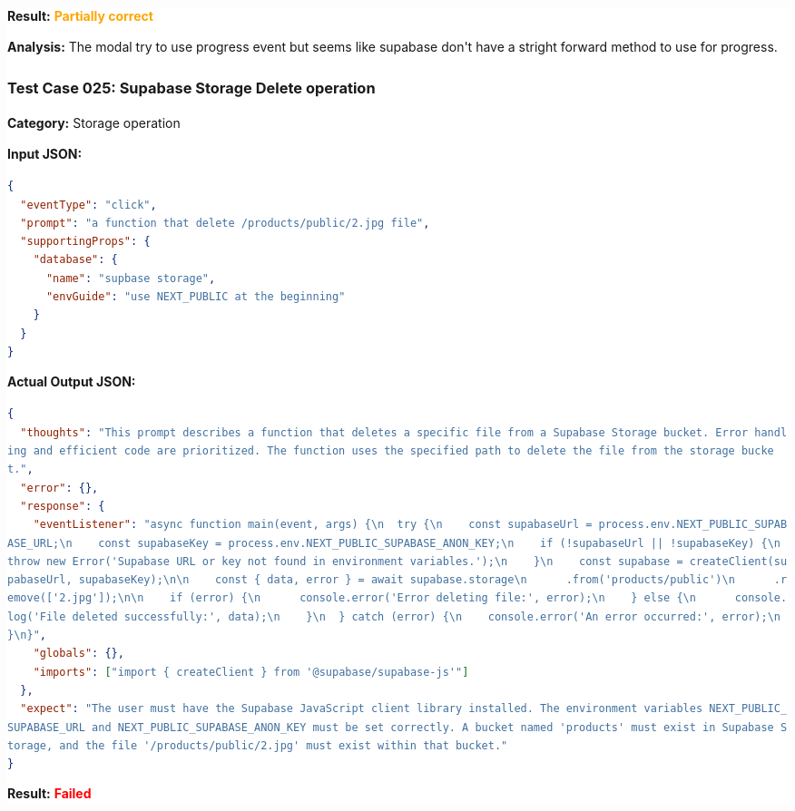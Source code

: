**Result:**
<span style="color:orange;font-weight:bold">Partially correct</span>

**Analysis:** The modal try to use progress event but seems like supabase don't have a stright forward method to use for progress.

### Test Case 025: Supabase Storage Delete operation

**Category:** Storage operation

**Input JSON:**

```json
{
  "eventType": "click",
  "prompt": "a function that delete /products/public/2.jpg file",
  "supportingProps": {
    "database": {
      "name": "supbase storage",
      "envGuide": "use NEXT_PUBLIC at the beginning"
    }
  }
}
```

**Actual Output JSON:**

```json
{
  "thoughts": "This prompt describes a function that deletes a specific file from a Supabase Storage bucket. Error handling and efficient code are prioritized. The function uses the specified path to delete the file from the storage bucket.",
  "error": {},
  "response": {
    "eventListener": "async function main(event, args) {\n  try {\n    const supabaseUrl = process.env.NEXT_PUBLIC_SUPABASE_URL;\n    const supabaseKey = process.env.NEXT_PUBLIC_SUPABASE_ANON_KEY;\n    if (!supabaseUrl || !supabaseKey) {\n      throw new Error('Supabase URL or key not found in environment variables.');\n    }\n    const supabase = createClient(supabaseUrl, supabaseKey);\n\n    const { data, error } = await supabase.storage\n      .from('products/public')\n      .remove(['2.jpg']);\n\n    if (error) {\n      console.error('Error deleting file:', error);\n    } else {\n      console.log('File deleted successfully:', data);\n    }\n  } catch (error) {\n    console.error('An error occurred:', error);\n  }\n}",
    "globals": {},
    "imports": ["import { createClient } from '@supabase/supabase-js'"]
  },
  "expect": "The user must have the Supabase JavaScript client library installed. The environment variables NEXT_PUBLIC_SUPABASE_URL and NEXT_PUBLIC_SUPABASE_ANON_KEY must be set correctly. A bucket named 'products' must exist in Supabase Storage, and the file '/products/public/2.jpg' must exist within that bucket."
}
```

**Result:**
<span style="color:red;font-weight:bold">Failed</span>

